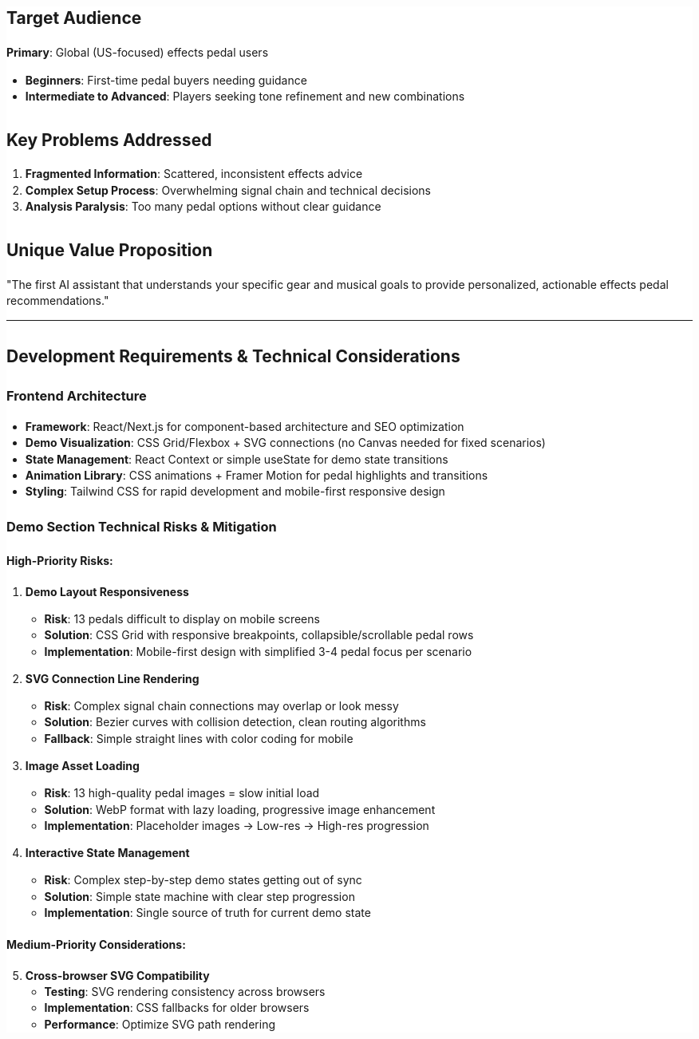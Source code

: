 ## Target Audience
**Primary**: Global (US-focused) effects pedal users
- **Beginners**: First-time pedal buyers needing guidance
- **Intermediate to Advanced**: Players seeking tone refinement and new combinations

## Key Problems Addressed
1. **Fragmented Information**: Scattered, inconsistent effects advice
2. **Complex Setup Process**: Overwhelming signal chain and technical decisions
3. **Analysis Paralysis**: Too many pedal options without clear guidance

## Unique Value Proposition
"The first AI assistant that understands your specific gear and musical goals to provide personalized, actionable effects pedal recommendations."

---

## Development Requirements & Technical Considerations

### Frontend Architecture
- **Framework**: React/Next.js for component-based architecture and SEO optimization
- **Demo Visualization**: CSS Grid/Flexbox + SVG connections (no Canvas needed for fixed scenarios)
- **State Management**: React Context or simple useState for demo state transitions
- **Animation Library**: CSS animations + Framer Motion for pedal highlights and transitions
- **Styling**: Tailwind CSS for rapid development and mobile-first responsive design

### Demo Section Technical Risks & Mitigation

#### High-Priority Risks:
1. **Demo Layout Responsiveness**
   - **Risk**: 13 pedals difficult to display on mobile screens
   - **Solution**: CSS Grid with responsive breakpoints, collapsible/scrollable pedal rows
   - **Implementation**: Mobile-first design with simplified 3-4 pedal focus per scenario

2. **SVG Connection Line Rendering**
   - **Risk**: Complex signal chain connections may overlap or look messy
   - **Solution**: Bezier curves with collision detection, clean routing algorithms
   - **Fallback**: Simple straight lines with color coding for mobile

3. **Image Asset Loading**
   - **Risk**: 13 high-quality pedal images = slow initial load
   - **Solution**: WebP format with lazy loading, progressive image enhancement
   - **Implementation**: Placeholder images → Low-res → High-res progression

4. **Interactive State Management**
   - **Risk**: Complex step-by-step demo states getting out of sync
   - **Solution**: Simple state machine with clear step progression
   - **Implementation**: Single source of truth for current demo state

#### Medium-Priority Considerations:
5. **Cross-browser SVG Compatibility**
   - **Testing**: SVG rendering consistency across browsers
   - **Implementation**: CSS fallbacks for older browsers
   - **Performance**: Optimize SVG path rendering
